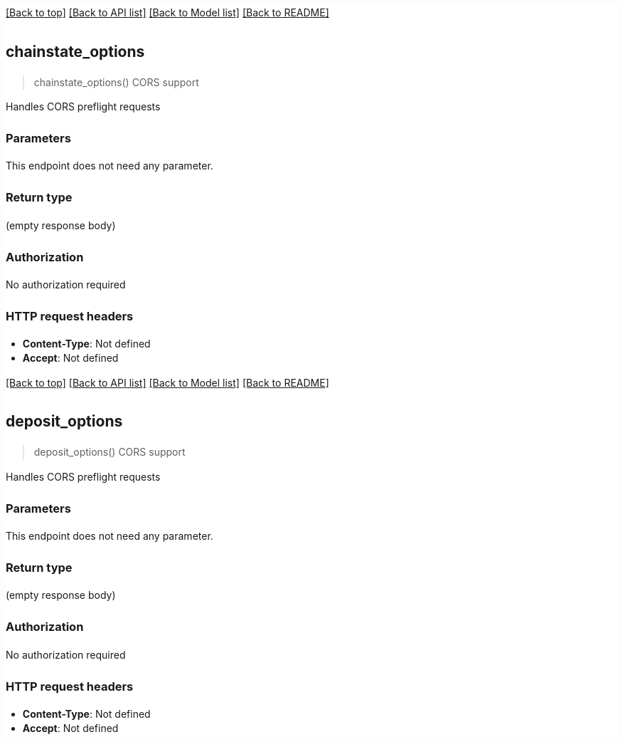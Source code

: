 [[Back to top]](#) [[Back to API list]](../README.md#documentation-for-api-endpoints) [[Back to Model list]](../README.md#documentation-for-models) [[Back to README]](../README.md)


## chainstate_options

> chainstate_options()
CORS support

Handles CORS preflight requests

### Parameters

This endpoint does not need any parameter.

### Return type

 (empty response body)

### Authorization

No authorization required

### HTTP request headers

- **Content-Type**: Not defined
- **Accept**: Not defined

[[Back to top]](#) [[Back to API list]](../README.md#documentation-for-api-endpoints) [[Back to Model list]](../README.md#documentation-for-models) [[Back to README]](../README.md)


## deposit_options

> deposit_options()
CORS support

Handles CORS preflight requests

### Parameters

This endpoint does not need any parameter.

### Return type

 (empty response body)

### Authorization

No authorization required

### HTTP request headers

- **Content-Type**: Not defined
- **Accept**: Not defined
